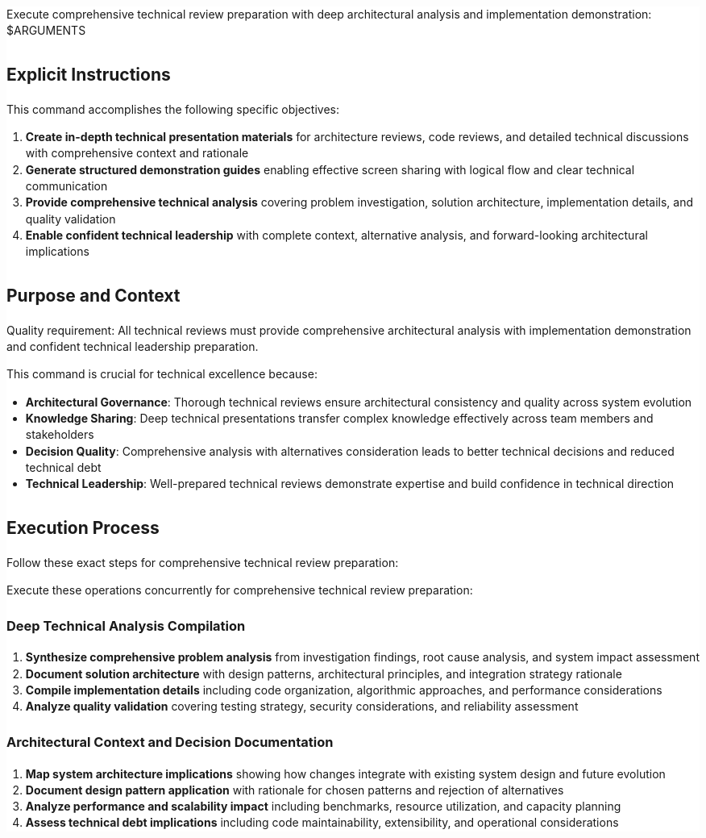 Execute comprehensive technical review preparation with deep architectural analysis and implementation demonstration: $ARGUMENTS

## Explicit Instructions

This command accomplishes the following specific objectives:

1. **Create in-depth technical presentation materials** for architecture reviews, code reviews, and detailed technical discussions with comprehensive context and rationale
2. **Generate structured demonstration guides** enabling effective screen sharing with logical flow and clear technical communication
3. **Provide comprehensive technical analysis** covering problem investigation, solution architecture, implementation details, and quality validation
4. **Enable confident technical leadership** with complete context, alternative analysis, and forward-looking architectural implications

## Purpose and Context

Quality requirement: All technical reviews must provide comprehensive architectural analysis with implementation demonstration and confident technical leadership preparation.

This command is crucial for technical excellence because:

- **Architectural Governance**: Thorough technical reviews ensure architectural consistency and quality across system evolution
- **Knowledge Sharing**: Deep technical presentations transfer complex knowledge effectively across team members and stakeholders
- **Decision Quality**: Comprehensive analysis with alternatives consideration leads to better technical decisions and reduced technical debt
- **Technical Leadership**: Well-prepared technical reviews demonstrate expertise and build confidence in technical direction

## Execution Process

Follow these exact steps for comprehensive technical review preparation:

Execute these operations concurrently for comprehensive technical review preparation:

### Deep Technical Analysis Compilation

1. **Synthesize comprehensive problem analysis** from investigation findings, root cause analysis, and system impact assessment
2. **Document solution architecture** with design patterns, architectural principles, and integration strategy rationale
3. **Compile implementation details** including code organization, algorithmic approaches, and performance considerations
4. **Analyze quality validation** covering testing strategy, security considerations, and reliability assessment

### Architectural Context and Decision Documentation

1. **Map system architecture implications** showing how changes integrate with existing system design and future evolution
2. **Document design pattern application** with rationale for chosen patterns and rejection of alternatives
3. **Analyze performance and scalability impact** including benchmarks, resource utilization, and capacity planning
4. **Assess technical debt implications** including code maintainability, extensibility, and operational considerations
